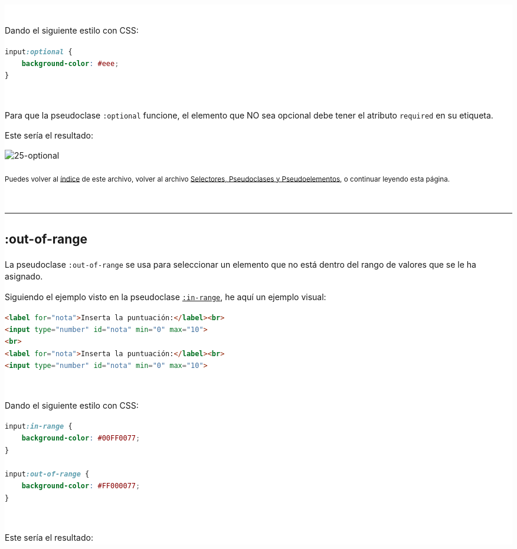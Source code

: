 <br>

Dando el siguiente estilo con CSS:

```css
input:optional {
    background-color: #eee;
}
```

<br>

Para que la pseudoclase `:optional` funcione, el elemento que NO sea opcional debe tener el atributo `required` en su etiqueta.

Este sería el resultado:

![25-optional](https://user-images.githubusercontent.com/110897750/203446710-1cd343c5-e4e3-4688-9320-3350061cbc91.jpg)

<sub>Puedes volver al [índice](#indice) de este archivo, volver al archivo [Selectores, Pseudoclases y Pseudoelementos](../README.md#selectores,-pseudoclases-y-pseudoelementos), o continuar leyendo esta página.</sub>


<br><hr>


## :out-of-range

La pseudoclase `:out-of-range` se usa para seleccionar un elemento que no está dentro del rango de valores que se le ha asignado.

Siguiendo el ejemplo visto en la pseudoclase [`:in-range`](#in-range), he aquí un ejemplo visual:

```html
<label for="nota">Inserta la puntuación:</label><br>
<input type="number" id="nota" min="0" max="10">
<br>
<label for="nota">Inserta la puntuación:</label><br>
<input type="number" id="nota" min="0" max="10">
```

<br>

Dando el siguiente estilo con CSS:

```css
input:in-range {
    background-color: #00FF0077;
}

input:out-of-range {
    background-color: #FF000077;
}
```

<br>

Este sería el resultado:
